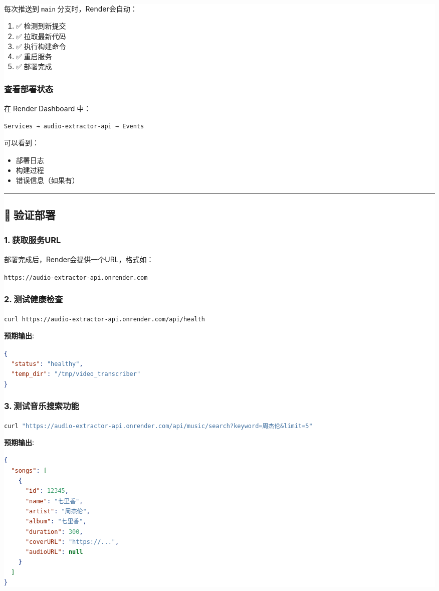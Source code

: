 每次推送到 `main` 分支时，Render会自动：
1. ✅ 检测到新提交
2. ✅ 拉取最新代码
3. ✅ 执行构建命令
4. ✅ 重启服务
5. ✅ 部署完成

### 查看部署状态

在 Render Dashboard 中：
```
Services → audio-extractor-api → Events
```

可以看到：
- 部署日志
- 构建过程
- 错误信息（如果有）

---

## 🧪 验证部署

### 1. 获取服务URL

部署完成后，Render会提供一个URL，格式如：
```
https://audio-extractor-api.onrender.com
```

### 2. 测试健康检查

```bash
curl https://audio-extractor-api.onrender.com/api/health
```

**预期输出**:
```json
{
  "status": "healthy",
  "temp_dir": "/tmp/video_transcriber"
}
```

### 3. 测试音乐搜索功能

```bash
curl "https://audio-extractor-api.onrender.com/api/music/search?keyword=周杰伦&limit=5"
```

**预期输出**:
```json
{
  "songs": [
    {
      "id": 12345,
      "name": "七里香",
      "artist": "周杰伦",
      "album": "七里香",
      "duration": 300,
      "coverURL": "https://...",
      "audioURL": null
    }
  ]
}
```
